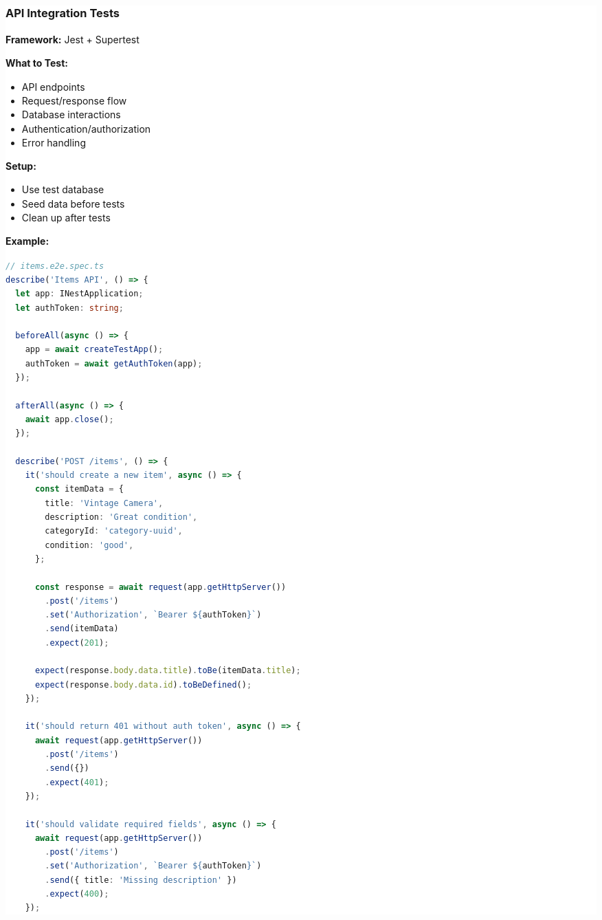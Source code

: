 ### API Integration Tests

**Framework:** Jest + Supertest

**What to Test:**
- API endpoints
- Request/response flow
- Database interactions
- Authentication/authorization
- Error handling

**Setup:**
- Use test database
- Seed data before tests
- Clean up after tests

**Example:**
```typescript
// items.e2e.spec.ts
describe('Items API', () => {
  let app: INestApplication;
  let authToken: string;

  beforeAll(async () => {
    app = await createTestApp();
    authToken = await getAuthToken(app);
  });

  afterAll(async () => {
    await app.close();
  });

  describe('POST /items', () => {
    it('should create a new item', async () => {
      const itemData = {
        title: 'Vintage Camera',
        description: 'Great condition',
        categoryId: 'category-uuid',
        condition: 'good',
      };

      const response = await request(app.getHttpServer())
        .post('/items')
        .set('Authorization', `Bearer ${authToken}`)
        .send(itemData)
        .expect(201);

      expect(response.body.data.title).toBe(itemData.title);
      expect(response.body.data.id).toBeDefined();
    });

    it('should return 401 without auth token', async () => {
      await request(app.getHttpServer())
        .post('/items')
        .send({})
        .expect(401);
    });

    it('should validate required fields', async () => {
      await request(app.getHttpServer())
        .post('/items')
        .set('Authorization', `Bearer ${authToken}`)
        .send({ title: 'Missing description' })
        .expect(400);
    });
```